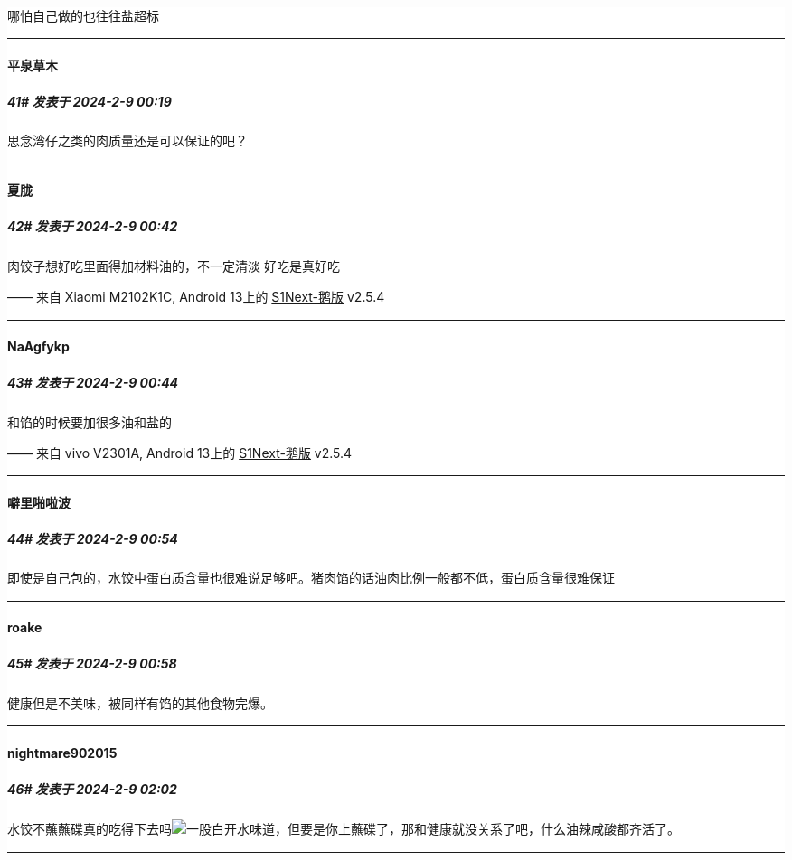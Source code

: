哪怕自己做的也往往盐超标


*****

####  平泉草木  
##### 41#       发表于 2024-2-9 00:19

思念湾仔之类的肉质量还是可以保证的吧？


*****

####  夏胧  
##### 42#       发表于 2024-2-9 00:42

肉饺子想好吃里面得加材料油的，不一定清淡
好吃是真好吃

—— 来自 Xiaomi M2102K1C, Android 13上的 [S1Next-鹅版](https://github.com/ykrank/S1-Next/releases) v2.5.4

*****

####  NaAgfykp  
##### 43#       发表于 2024-2-9 00:44

和馅的时候要加很多油和盐的

—— 来自 vivo V2301A, Android 13上的 [S1Next-鹅版](https://github.com/ykrank/S1-Next/releases) v2.5.4


*****

####  噼里啪啦波  
##### 44#       发表于 2024-2-9 00:54

即使是自己包的，水饺中蛋白质含量也很难说足够吧。猪肉馅的话油肉比例一般都不低，蛋白质含量很难保证


*****

####  roake  
##### 45#       发表于 2024-2-9 00:58

健康但是不美味，被同样有馅的其他食物完爆。


*****

####  nightmare902015  
##### 46#       发表于 2024-2-9 02:02

水饺不蘸蘸碟真的吃得下去吗<img src="https://static.saraba1st.com/image/smiley/face2017/001.png" referrerpolicy="no-referrer">一股白开水味道，但要是你上蘸碟了，那和健康就没关系了吧，什么油辣咸酸都齐活了。


*****
